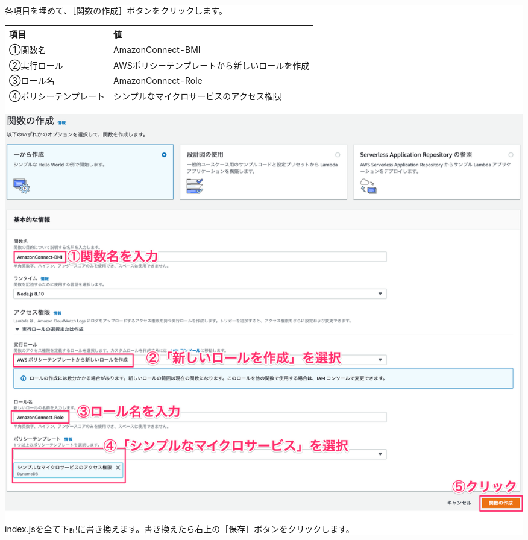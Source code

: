 各項目を埋めて、［関数の作成］ボタンをクリックします。

| 項目       |       値 |
|:-----------------|:------------------|
|①関数名|AmazonConnect-BMI|
|②実行ロール|AWSポリシーテンプレートから新しいロールを作成|
|③ロール名|AmazonConnect-Role|
|④ポリシーテンプレート|シンプルなマイクロサービスのアクセス権限|

![s202](images/s202.png)

index.jsを全て下記に書き換えます。書き換えたら右上の［保存］ボタンをクリックします。
